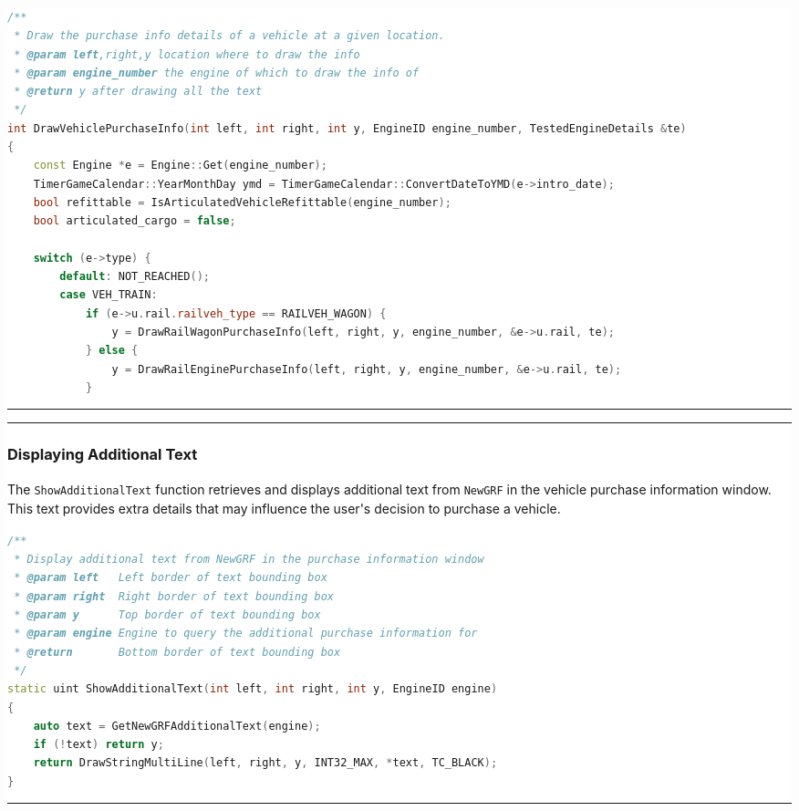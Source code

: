 ```c++
/**
 * Draw the purchase info details of a vehicle at a given location.
 * @param left,right,y location where to draw the info
 * @param engine_number the engine of which to draw the info of
 * @return y after drawing all the text
 */
int DrawVehiclePurchaseInfo(int left, int right, int y, EngineID engine_number, TestedEngineDetails &te)
{
	const Engine *e = Engine::Get(engine_number);
	TimerGameCalendar::YearMonthDay ymd = TimerGameCalendar::ConvertDateToYMD(e->intro_date);
	bool refittable = IsArticulatedVehicleRefittable(engine_number);
	bool articulated_cargo = false;

	switch (e->type) {
		default: NOT_REACHED();
		case VEH_TRAIN:
			if (e->u.rail.railveh_type == RAILVEH_WAGON) {
				y = DrawRailWagonPurchaseInfo(left, right, y, engine_number, &e->u.rail, te);
			} else {
				y = DrawRailEnginePurchaseInfo(left, right, y, engine_number, &e->u.rail, te);
			}
```

---

</SwmSnippet>

<SwmSnippet path="/src/build_vehicle_gui.cpp" line="877">

---

### Displaying Additional Text

The <SwmToken path="src/build_vehicle_gui.cpp" pos="885:4:4" line-data="static uint ShowAdditionalText(int left, int right, int y, EngineID engine)">`ShowAdditionalText`</SwmToken> function retrieves and displays additional text from <SwmToken path="src/build_vehicle_gui.cpp" pos="878:11:11" line-data=" * Display additional text from NewGRF in the purchase information window">`NewGRF`</SwmToken> in the vehicle purchase information window. This text provides extra details that may influence the user's decision to purchase a vehicle.

```c++
/**
 * Display additional text from NewGRF in the purchase information window
 * @param left   Left border of text bounding box
 * @param right  Right border of text bounding box
 * @param y      Top border of text bounding box
 * @param engine Engine to query the additional purchase information for
 * @return       Bottom border of text bounding box
 */
static uint ShowAdditionalText(int left, int right, int y, EngineID engine)
{
	auto text = GetNewGRFAdditionalText(engine);
	if (!text) return y;
	return DrawStringMultiLine(left, right, y, INT32_MAX, *text, TC_BLACK);
}
```

---